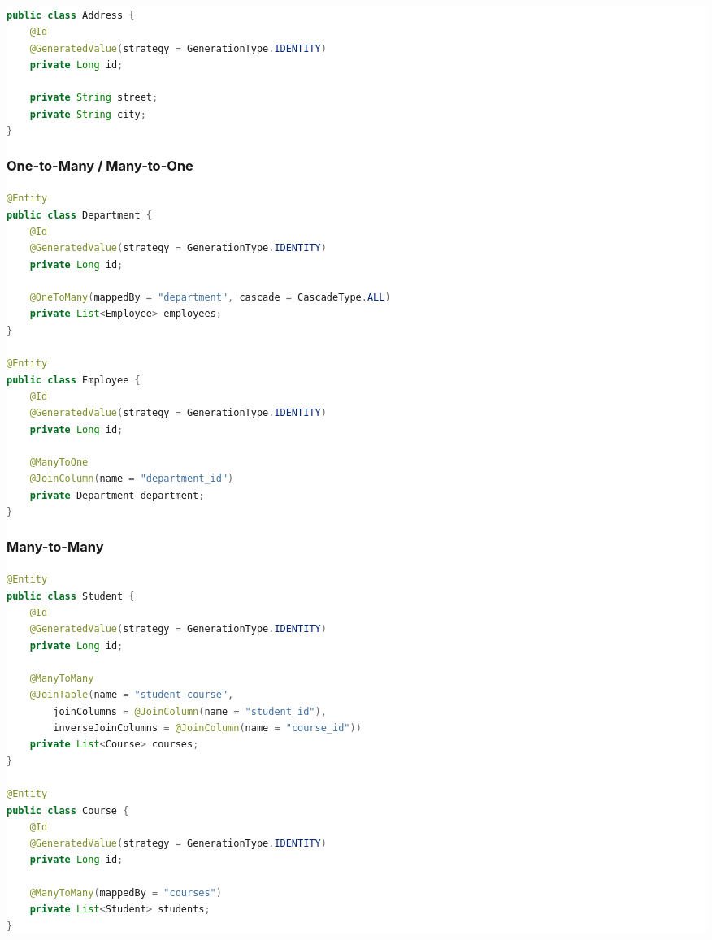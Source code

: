 ```java
public class Address {
    @Id
    @GeneratedValue(strategy = GenerationType.IDENTITY)
    private Long id;
    
    private String street;
    private String city;
}
```

### One-to-Many / Many-to-One
```java
@Entity
public class Department {
    @Id
    @GeneratedValue(strategy = GenerationType.IDENTITY)
    private Long id;
    
    @OneToMany(mappedBy = "department", cascade = CascadeType.ALL)
    private List<Employee> employees;
}

@Entity
public class Employee {
    @Id
    @GeneratedValue(strategy = GenerationType.IDENTITY)
    private Long id;
    
    @ManyToOne
    @JoinColumn(name = "department_id")
    private Department department;
}
```

### Many-to-Many
```java
@Entity
public class Student {
    @Id
    @GeneratedValue(strategy = GenerationType.IDENTITY)
    private Long id;
    
    @ManyToMany
    @JoinTable(name = "student_course",
        joinColumns = @JoinColumn(name = "student_id"),
        inverseJoinColumns = @JoinColumn(name = "course_id"))
    private List<Course> courses;
}

@Entity
public class Course {
    @Id
    @GeneratedValue(strategy = GenerationType.IDENTITY)
    private Long id;
    
    @ManyToMany(mappedBy = "courses")
    private List<Student> students;
}
```
